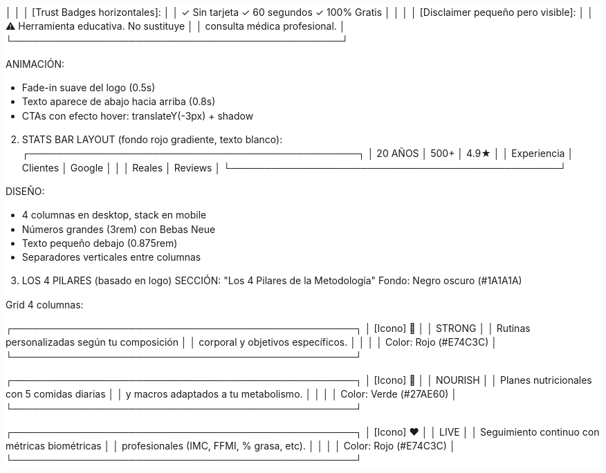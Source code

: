 │                                                │
│ [Trust Badges horizontales]:                   │
│ ✓ Sin tarjeta  ✓ 60 segundos  ✓ 100% Gratis  │
│                                                │
│ [Disclaimer pequeño pero visible]:             │
│ ⚠️ Herramienta educativa. No sustituye        │
│    consulta médica profesional.               │
└────────────────────────────────────────────────┘

ANIMACIÓN:
- Fade-in suave del logo (0.5s)
- Texto aparece de abajo hacia arriba (0.8s)
- CTAs con efecto hover: translateY(-3px) + shadow

2. STATS BAR
LAYOUT (fondo rojo gradiente, texto blanco):
┌────────────────────────────────────────────────┐
│  20 AÑOS       │  500+         │  4.9★        │
│  Experiencia   │  Clientes     │  Google      │
│                │  Reales       │  Reviews     │
└────────────────────────────────────────────────┘

DISEÑO:
- 4 columnas en desktop, stack en mobile
- Números grandes (3rem) con Bebas Neue
- Texto pequeño debajo (0.875rem)
- Separadores verticales entre columnas

3. LOS 4 PILARES (basado en logo)
SECCIÓN: "Los 4 Pilares de la Metodología"
Fondo: Negro oscuro (#1A1A1A)

Grid 4 columnas:

┌──────────────────────────────────────────────────┐
│  [Icono] 💪                                      │
│  STRONG                                          │
│  Rutinas personalizadas según tu composición    │
│  corporal y objetivos específicos.              │
│                                                  │
│  Color: Rojo (#E74C3C)                          │
└──────────────────────────────────────────────────┘

┌──────────────────────────────────────────────────┐
│  [Icono] 🍎                                      │
│  NOURISH                                         │
│  Planes nutricionales con 5 comidas diarias     │
│  y macros adaptados a tu metabolismo.           │
│                                                  │
│  Color: Verde (#27AE60)                         │
└──────────────────────────────────────────────────┘

┌──────────────────────────────────────────────────┐
│  [Icono] ❤️                                      │
│  LIVE                                            │
│  Seguimiento continuo con métricas biométricas  │
│  profesionales (IMC, FFMI, % grasa, etc).       │
│                                                  │
│  Color: Rojo (#E74C3C)                          │
└──────────────────────────────────────────────────┘
